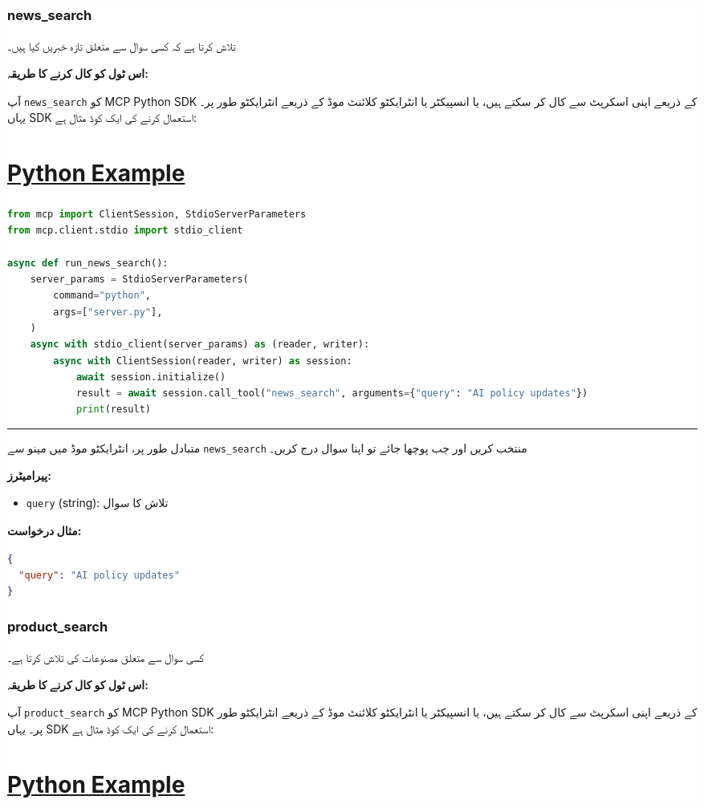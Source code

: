 ### news_search

تلاش کرتا ہے کہ کسی سوال سے متعلق تازہ خبریں کیا ہیں۔

**اس ٹول کو کال کرنے کا طریقہ:**

آپ `news_search` کو MCP Python SDK کے ذریعے اپنی اسکرپٹ سے کال کر سکتے ہیں، یا انسپیکٹر یا انٹرایکٹو کلائنٹ موڈ کے ذریعے انٹرایکٹو طور پر۔ یہاں SDK استعمال کرنے کی ایک کوڈ مثال ہے:

# [Python Example](../../../../05-AdvancedTopics/web-search-mcp)

```python
from mcp import ClientSession, StdioServerParameters
from mcp.client.stdio import stdio_client

async def run_news_search():
    server_params = StdioServerParameters(
        command="python",
        args=["server.py"],
    )
    async with stdio_client(server_params) as (reader, writer):
        async with ClientSession(reader, writer) as session:
            await session.initialize()
            result = await session.call_tool("news_search", arguments={"query": "AI policy updates"})
            print(result)
```

---

متبادل طور پر، انٹرایکٹو موڈ میں مینو سے `news_search` منتخب کریں اور جب پوچھا جائے تو اپنا سوال درج کریں۔

**پیرامیٹرز:**
- `query` (string): تلاش کا سوال

**مثال درخواست:**

```json
{
  "query": "AI policy updates"
}
```

### product_search

کسی سوال سے متعلق مصنوعات کی تلاش کرتا ہے۔

**اس ٹول کو کال کرنے کا طریقہ:**

آپ `product_search` کو MCP Python SDK کے ذریعے اپنی اسکرپٹ سے کال کر سکتے ہیں، یا انسپیکٹر یا انٹرایکٹو کلائنٹ موڈ کے ذریعے انٹرایکٹو طور پر۔ یہاں SDK استعمال کرنے کی ایک کوڈ مثال ہے:

# [Python Example](../../../../05-AdvancedTopics/web-search-mcp)
